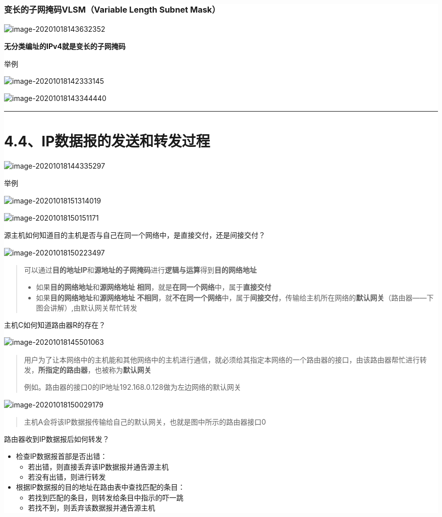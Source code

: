 

### 变长的子网掩码VLSM（Variable Length Subnet Mask）

![image-20201018143632352](https://zbn-picture1-1319009493.cos.ap-chengdu.myqcloud.com/public-pic/202312061712979.png)

**无分类编址的IPv4就是变长的子网掩码**

举例

![image-20201018142333145](https://zbn-picture1-1319009493.cos.ap-chengdu.myqcloud.com/public-pic/202312061712067.png)

![image-20201018143344440](https://zbn-picture1-1319009493.cos.ap-chengdu.myqcloud.com/public-pic/202312061712159.png)



------



# 4.4、IP数据报的发送和转发过程

![image-20201018144335297](https://zbn-picture1-1319009493.cos.ap-chengdu.myqcloud.com/public-pic/202312061712261.png)

举例

![image-20201018151314019](https://zbn-picture1-1319009493.cos.ap-chengdu.myqcloud.com/public-pic/202312061712359.png)

![image-20201018150151171](https://zbn-picture1-1319009493.cos.ap-chengdu.myqcloud.com/public-pic/202312061712448.png)

源主机如何知道目的主机是否与自己在同一个网络中，是直接交付，还是间接交付？

![image-20201018150223497](https://zbn-picture1-1319009493.cos.ap-chengdu.myqcloud.com/public-pic/202312061712538.png)

> 可以通过**目的地址IP**和**源地址的子网掩码**进行**逻辑与运算**得到**目的网络地址**
>
> * 如果**目的网络地址**和**源网络地址** **相同**，就是**在同一个网络**中，属于**直接交付**
> * 如果**目的网络地址**和**源网络地址** **不相同**，就**不在同一个网络**中，属于**间接交付**，传输给主机所在网络的**默认网关**（路由器——下图会讲解）,由默认网关帮忙转发

主机C如何知道路由器R的存在？

![image-20201018145501063](https://zbn-picture1-1319009493.cos.ap-chengdu.myqcloud.com/public-pic/202312061712634.png)

> 用户为了让本网络中的主机能和其他网络中的主机进行通信，就必须给其指定本网络的一个路由器的接口，由该路由器帮忙进行转发，**所指定的路由器**，也被称为**默认网关**
>
> 例如。路由器的接口0的IP地址192.168.0.128做为左边网络的默认网关

![image-20201018150029179](https://zbn-picture1-1319009493.cos.ap-chengdu.myqcloud.com/public-pic/202312061712723.png)

> 主机A会将该IP数据报传输给自己的默认网关，也就是图中所示的路由器接口0

路由器收到IP数据报后如何转发？

* 检查IP数据报首部是否出错：
  * 若出错，则直接丢弃该IP数据报并通告源主机
  * 若没有出错，则进行转发
* 根据IP数据报的目的地址在路由表中查找匹配的条目：
  * 若找到匹配的条目，则转发给条目中指示的吓一跳
  * 若找不到，则丢弃该数据报并通告源主机
